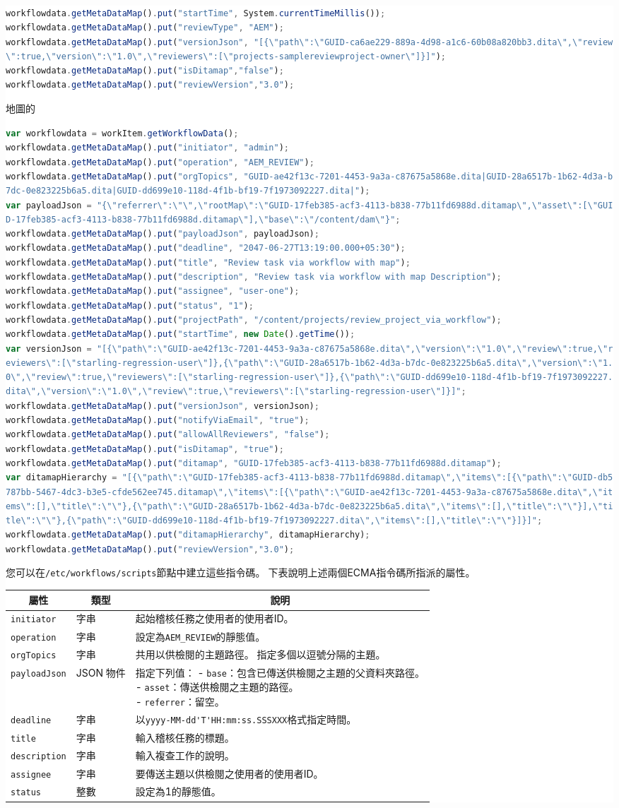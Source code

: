 ```javascript
workflowdata.getMetaDataMap().put("startTime", System.currentTimeMillis());
workflowdata.getMetaDataMap().put("reviewType", "AEM");
workflowdata.getMetaDataMap().put("versionJson", "[{\"path\":\"GUID-ca6ae229-889a-4d98-a1c6-60b08a820bb3.dita\",\"review\":true,\"version\":\"1.0\",\"reviewers\":[\"projects-samplereviewproject-owner\"]}]");
workflowdata.getMetaDataMap().put("isDitamap","false");
workflowdata.getMetaDataMap().put("reviewVersion","3.0");
```

地圖的&#x200B;**&#x200B;**

```javascript
var workflowdata = workItem.getWorkflowData();
workflowdata.getMetaDataMap().put("initiator", "admin");
workflowdata.getMetaDataMap().put("operation", "AEM_REVIEW");
workflowdata.getMetaDataMap().put("orgTopics", "GUID-ae42f13c-7201-4453-9a3a-c87675a5868e.dita|GUID-28a6517b-1b62-4d3a-b7dc-0e823225b6a5.dita|GUID-dd699e10-118d-4f1b-bf19-7f1973092227.dita|");
var payloadJson = "{\"referrer\":\"\",\"rootMap\":\"GUID-17feb385-acf3-4113-b838-77b11fd6988d.ditamap\",\"asset\":[\"GUID-17feb385-acf3-4113-b838-77b11fd6988d.ditamap\"],\"base\":\"/content/dam\"}";
workflowdata.getMetaDataMap().put("payloadJson", payloadJson);
workflowdata.getMetaDataMap().put("deadline", "2047-06-27T13:19:00.000+05:30");
workflowdata.getMetaDataMap().put("title", "Review task via workflow with map");
workflowdata.getMetaDataMap().put("description", "Review task via workflow with map Description");
workflowdata.getMetaDataMap().put("assignee", "user-one");
workflowdata.getMetaDataMap().put("status", "1");
workflowdata.getMetaDataMap().put("projectPath", "/content/projects/review_project_via_workflow");
workflowdata.getMetaDataMap().put("startTime", new Date().getTime());
var versionJson = "[{\"path\":\"GUID-ae42f13c-7201-4453-9a3a-c87675a5868e.dita\",\"version\":\"1.0\",\"review\":true,\"reviewers\":[\"starling-regression-user\"]},{\"path\":\"GUID-28a6517b-1b62-4d3a-b7dc-0e823225b6a5.dita\",\"version\":\"1.0\",\"review\":true,\"reviewers\":[\"starling-regression-user\"]},{\"path\":\"GUID-dd699e10-118d-4f1b-bf19-7f1973092227.dita\",\"version\":\"1.0\",\"review\":true,\"reviewers\":[\"starling-regression-user\"]}]";
workflowdata.getMetaDataMap().put("versionJson", versionJson);
workflowdata.getMetaDataMap().put("notifyViaEmail", "true");
workflowdata.getMetaDataMap().put("allowAllReviewers", "false");
workflowdata.getMetaDataMap().put("isDitamap", "true");
workflowdata.getMetaDataMap().put("ditamap", "GUID-17feb385-acf3-4113-b838-77b11fd6988d.ditamap");
var ditamapHierarchy = "[{\"path\":\"GUID-17feb385-acf3-4113-b838-77b11fd6988d.ditamap\",\"items\":[{\"path\":\"GUID-db5787bb-5467-4dc3-b3e5-cfde562ee745.ditamap\",\"items\":[{\"path\":\"GUID-ae42f13c-7201-4453-9a3a-c87675a5868e.dita\",\"items\":[],\"title\":\"\"},{\"path\":\"GUID-28a6517b-1b62-4d3a-b7dc-0e823225b6a5.dita\",\"items\":[],\"title\":\"\"}],\"title\":\"\"},{\"path\":\"GUID-dd699e10-118d-4f1b-bf19-7f1973092227.dita\",\"items\":[],\"title\":\"\"}]}]";
workflowdata.getMetaDataMap().put("ditamapHierarchy", ditamapHierarchy);
workflowdata.getMetaDataMap().put("reviewVersion","3.0");
```

您可以在`/etc/workflows/scripts`節點中建立這些指令碼。 下表說明上述兩個ECMA指令碼所指派的屬性。

| 屬性 | 類型 | 說明 |
|--------|----|-----------|
| `initiator` | 字串 | 起始稽核任務之使用者的使用者ID。 |
| `operation` | 字串 | 設定為`AEM_REVIEW`的靜態值。 |
| `orgTopics` | 字串 | 共用以供檢閱的主題路徑。 指定多個以逗號分隔的主題。 |
| `payloadJson` | JSON 物件 | 指定下列值： -   `base`：包含已傳送供檢閱之主題的父資料夾路徑。 <br> -   `asset`：傳送供檢閱之主題的路徑。 <br> -   `referrer`：留空。 |
| `deadline` | 字串 | 以`yyyy-MM-dd'T'HH:mm:ss.SSSXXX`格式指定時間。 |
| `title` | 字串 | 輸入稽核任務的標題。 |
| `description` | 字串 | 輸入複查工作的說明。 |
| `assignee` | 字串 | 要傳送主題以供檢閱之使用者的使用者ID。 |
| `status` | 整數 | 設定為1的靜態值。 |